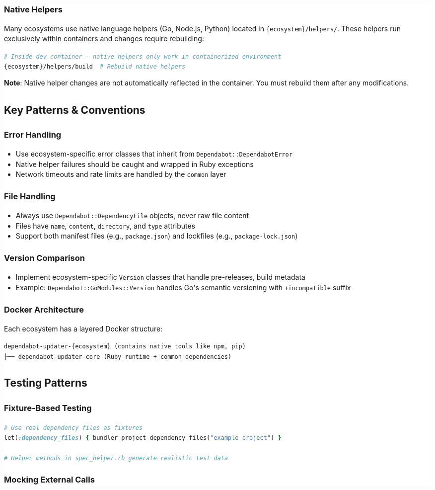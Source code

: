 ### Native Helpers

Many ecosystems use native language helpers (Go, Node.js, Python) located in `{ecosystem}/helpers/`. These helpers run exclusively within containers and changes require rebuilding:

```bash
# Inside dev container - native helpers only work in containerized environment
{ecosystem}/helpers/build  # Rebuild native helpers
```

**Note**: Native helper changes are not automatically reflected in the container. You must rebuild them after any modifications.

## Key Patterns & Conventions

### Error Handling

- Use ecosystem-specific error classes that inherit from `Dependabot::DependabotError`
- Native helper failures should be caught and wrapped in Ruby exceptions
- Network timeouts and rate limits are handled by the `common` layer

### File Handling

- Always use `Dependabot::DependencyFile` objects, never raw file content
- Files have `name`, `content`, `directory`, and `type` attributes
- Support both manifest files (e.g., `package.json`) and lockfiles (e.g., `package-lock.json`)

### Version Comparison

- Implement ecosystem-specific `Version` classes that handle pre-releases, build metadata
- Example: `Dependabot::GoModules::Version` handles Go's semantic versioning with `+incompatible` suffix

### Docker Architecture

Each ecosystem has a layered Docker structure:
```
dependabot-updater-{ecosystem} (contains native tools like npm, pip)
├── dependabot-updater-core (Ruby runtime + common dependencies)
```

## Testing Patterns

### Fixture-Based Testing

```ruby
# Use real dependency files as fixtures
let(:dependency_files) { bundler_project_dependency_files("example_project") }

# Helper methods in spec_helper.rb generate realistic test data
```

### Mocking External Calls
